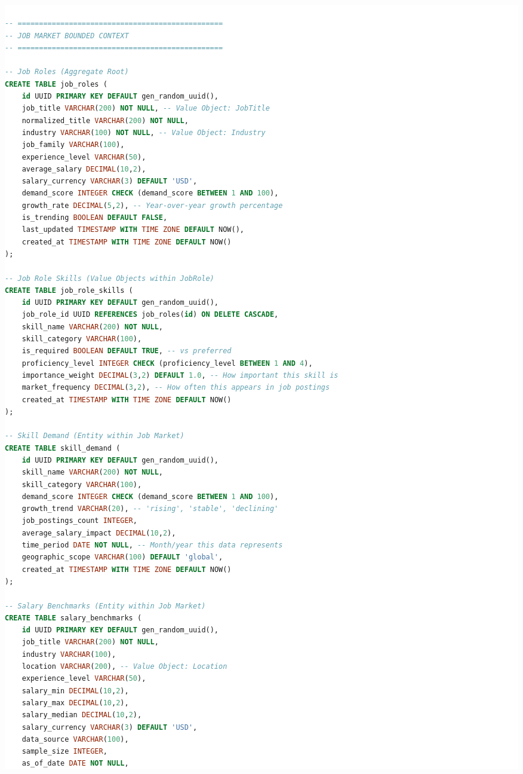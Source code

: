 ```sql

-- ================================================
-- JOB MARKET BOUNDED CONTEXT
-- ================================================

-- Job Roles (Aggregate Root)
CREATE TABLE job_roles (
    id UUID PRIMARY KEY DEFAULT gen_random_uuid(),
    job_title VARCHAR(200) NOT NULL, -- Value Object: JobTitle
    normalized_title VARCHAR(200) NOT NULL,
    industry VARCHAR(100) NOT NULL, -- Value Object: Industry
    job_family VARCHAR(100),
    experience_level VARCHAR(50),
    average_salary DECIMAL(10,2),
    salary_currency VARCHAR(3) DEFAULT 'USD',
    demand_score INTEGER CHECK (demand_score BETWEEN 1 AND 100),
    growth_rate DECIMAL(5,2), -- Year-over-year growth percentage
    is_trending BOOLEAN DEFAULT FALSE,
    last_updated TIMESTAMP WITH TIME ZONE DEFAULT NOW(),
    created_at TIMESTAMP WITH TIME ZONE DEFAULT NOW()
);

-- Job Role Skills (Value Objects within JobRole)
CREATE TABLE job_role_skills (
    id UUID PRIMARY KEY DEFAULT gen_random_uuid(),
    job_role_id UUID REFERENCES job_roles(id) ON DELETE CASCADE,
    skill_name VARCHAR(200) NOT NULL,
    skill_category VARCHAR(100),
    is_required BOOLEAN DEFAULT TRUE, -- vs preferred
    proficiency_level INTEGER CHECK (proficiency_level BETWEEN 1 AND 4),
    importance_weight DECIMAL(3,2) DEFAULT 1.0, -- How important this skill is
    market_frequency DECIMAL(3,2), -- How often this appears in job postings
    created_at TIMESTAMP WITH TIME ZONE DEFAULT NOW()
);

-- Skill Demand (Entity within Job Market)
CREATE TABLE skill_demand (
    id UUID PRIMARY KEY DEFAULT gen_random_uuid(),
    skill_name VARCHAR(200) NOT NULL,
    skill_category VARCHAR(100),
    demand_score INTEGER CHECK (demand_score BETWEEN 1 AND 100),
    growth_trend VARCHAR(20), -- 'rising', 'stable', 'declining'
    job_postings_count INTEGER,
    average_salary_impact DECIMAL(10,2),
    time_period DATE NOT NULL, -- Month/year this data represents
    geographic_scope VARCHAR(100) DEFAULT 'global',
    created_at TIMESTAMP WITH TIME ZONE DEFAULT NOW()
);

-- Salary Benchmarks (Entity within Job Market)
CREATE TABLE salary_benchmarks (
    id UUID PRIMARY KEY DEFAULT gen_random_uuid(),
    job_title VARCHAR(200) NOT NULL,
    industry VARCHAR(100),
    location VARCHAR(200), -- Value Object: Location
    experience_level VARCHAR(50),
    salary_min DECIMAL(10,2),
    salary_max DECIMAL(10,2),
    salary_median DECIMAL(10,2),
    salary_currency VARCHAR(3) DEFAULT 'USD',
    data_source VARCHAR(100),
    sample_size INTEGER,
    as_of_date DATE NOT NULL,
```